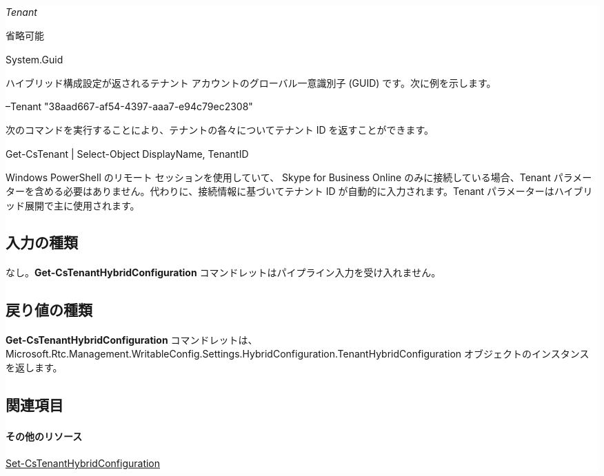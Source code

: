 <td><p><em>Tenant</em></p></td>
<td><p>省略可能</p></td>
<td><p>System.Guid</p></td>
<td><p>ハイブリッド構成設定が返されるテナント アカウントのグローバル一意識別子 (GUID) です。次に例を示します。</p>
<p>–Tenant &quot;38aad667-af54-4397-aaa7-e94c79ec2308&quot;</p>
<p>次のコマンドを実行することにより、テナントの各々についてテナント ID を返すことができます。</p>
<p>Get-CsTenant | Select-Object DisplayName, TenantID</p>
<p>Windows PowerShell のリモート セッションを使用していて、 Skype for Business Online のみに接続している場合、Tenant パラメーターを含める必要はありません。代わりに、接続情報に基づいてテナント ID が自動的に入力されます。Tenant パラメーターはハイブリッド展開で主に使用されます。</p></td>
</tr>
</tbody>
</table>


## 入力の種類

なし。**Get-CsTenantHybridConfiguration** コマンドレットはパイプライン入力を受け入れません。

## 戻り値の種類

**Get-CsTenantHybridConfiguration** コマンドレットは、Microsoft.Rtc.Management.WritableConfig.Settings.HybridConfiguration.TenantHybridConfiguration オブジェクトのインスタンスを返します。

## 関連項目

#### その他のリソース

[Set-CsTenantHybridConfiguration](set-cstenanthybridconfiguration.md)

